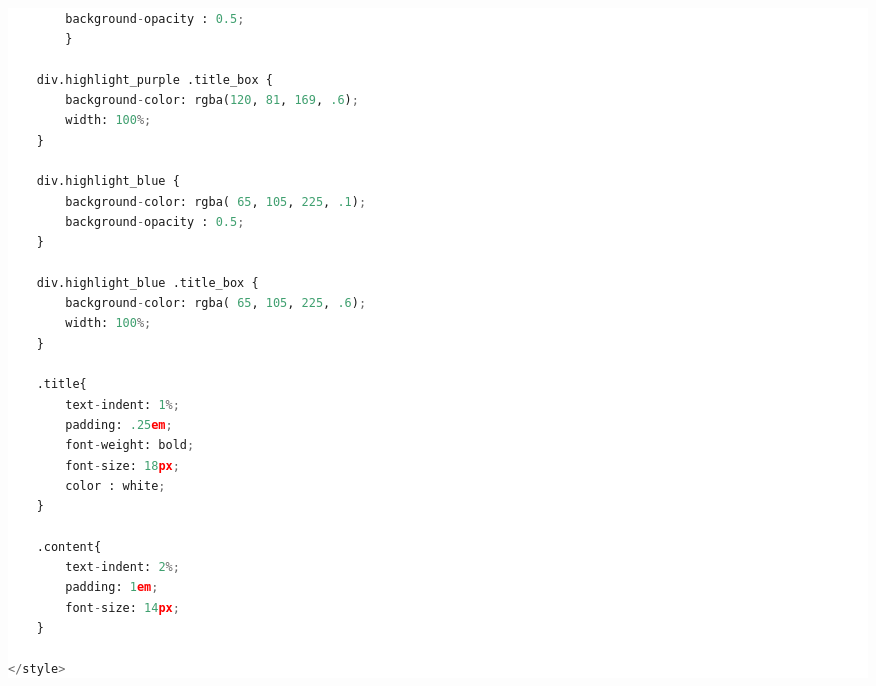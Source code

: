 ```python
        background-opacity : 0.5;
        }

    div.highlight_purple .title_box {
        background-color: rgba(120, 81, 169, .6);
        width: 100%;
    }

    div.highlight_blue {    
        background-color: rgba(	65, 105, 225, .1);
        background-opacity : 0.5;
    }

    div.highlight_blue .title_box {
        background-color: rgba(	65, 105, 225, .6);
        width: 100%;
    }

    .title{
        text-indent: 1%;
        padding: .25em;
        font-weight: bold;
        font-size: 18px;
        color : white;
    }

    .content{
        text-indent: 2%;
        padding: 1em;
        font-size: 14px;
    }

</style>
```





<style>

    h1 { 
        font-size: 30px; 
        color: rgba(220, 20, 60, 1) !important;  
    }

    h2 {
     font-size: 25px;
     color: rgba(255, 140, 0, 1); /* Orange */		 
    }	 

    h3 {
     font-size: 20px;
     color:rgba(204, 85, 0, 1); /* Dark orange */		 
    }	 
